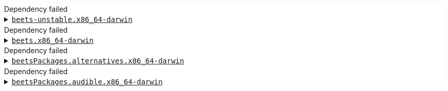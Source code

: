 </li>
</ul>
</details>
</td>
<td>Dependency failed</td>
</tr>
<tr>
<td>
<details><summary>
<tt><a href='https://hydra.nixos.org/build/309907651'>beets-unstable.x86_64-darwin</a></tt>
</summary></details>
</td>
<td>Dependency failed</td>
</tr>
<tr>
<td>
<details><summary>
<tt><a href='https://hydra.nixos.org/build/309907647'>beets.x86_64-darwin</a></tt>
</summary></details>
</td>
<td>Dependency failed</td>
</tr>
<tr>
<td>
<details><summary>
<tt><a href='https://hydra.nixos.org/build/307825370'>beetsPackages.alternatives.x86_64-darwin</a></tt>
</summary></details>
</td>
<td>Dependency failed</td>
</tr>
<tr>
<td>
<details><summary>
<tt><a href='https://hydra.nixos.org/build/307825374'>beetsPackages.audible.x86_64-darwin</a></tt>
</summary>
<ul>